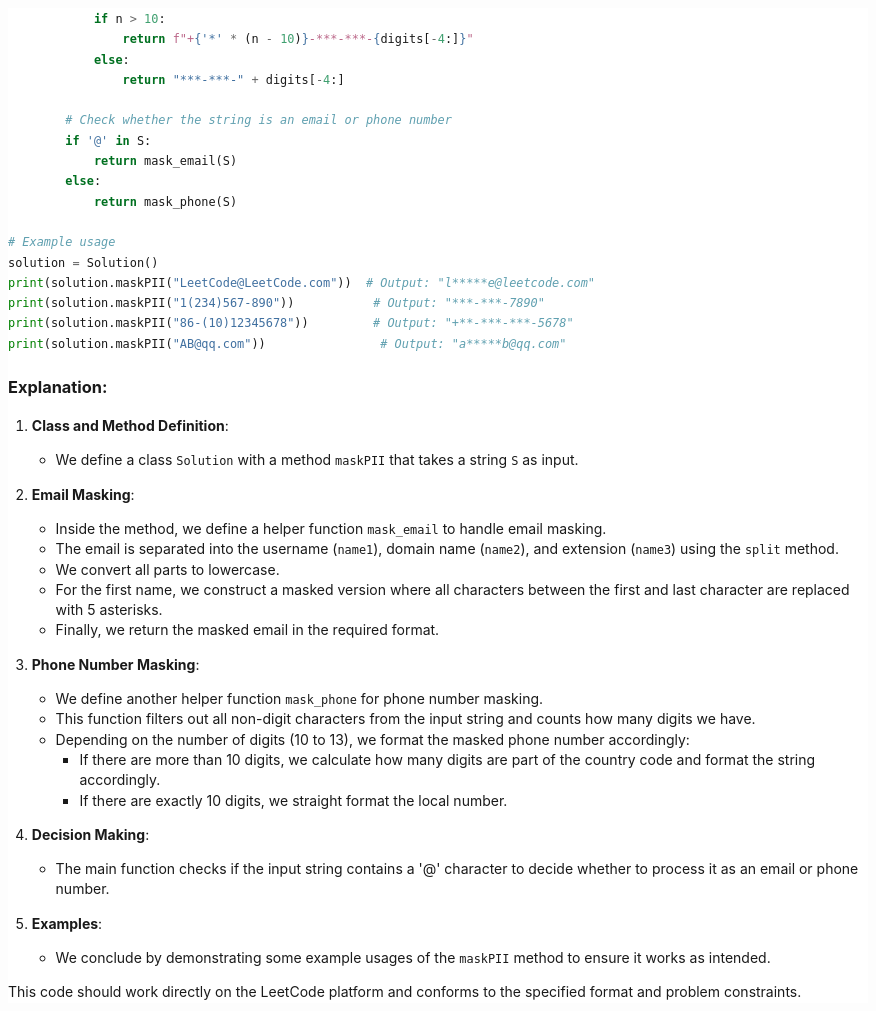 ```python
            if n > 10:
                return f"+{'*' * (n - 10)}-***-***-{digits[-4:]}"
            else:
                return "***-***-" + digits[-4:]

        # Check whether the string is an email or phone number
        if '@' in S:
            return mask_email(S)
        else:
            return mask_phone(S)

# Example usage
solution = Solution()
print(solution.maskPII("LeetCode@LeetCode.com"))  # Output: "l*****e@leetcode.com"
print(solution.maskPII("1(234)567-890"))           # Output: "***-***-7890"
print(solution.maskPII("86-(10)12345678"))         # Output: "+**-***-***-5678"
print(solution.maskPII("AB@qq.com"))                # Output: "a*****b@qq.com"

```

### Explanation:

1. **Class and Method Definition**:
    - We define a class `Solution` with a method `maskPII` that takes a string `S` as input.

2. **Email Masking**:
    - Inside the method, we define a helper function `mask_email` to handle email masking.
    - The email is separated into the username (`name1`), domain name (`name2`), and extension (`name3`) using the `split` method.
    - We convert all parts to lowercase.
    - For the first name, we construct a masked version where all characters between the first and last character are replaced with 5 asterisks.
    - Finally, we return the masked email in the required format.

3. **Phone Number Masking**:
    - We define another helper function `mask_phone` for phone number masking.
    - This function filters out all non-digit characters from the input string and counts how many digits we have.
    - Depending on the number of digits (10 to 13), we format the masked phone number accordingly:
        - If there are more than 10 digits, we calculate how many digits are part of the country code and format the string accordingly.
        - If there are exactly 10 digits, we straight format the local number.

4. **Decision Making**:
    - The main function checks if the input string contains a '@' character to decide whether to process it as an email or phone number.

5. **Examples**:
    - We conclude by demonstrating some example usages of the `maskPII` method to ensure it works as intended.

This code should work directly on the LeetCode platform and conforms to the specified format and problem constraints.
